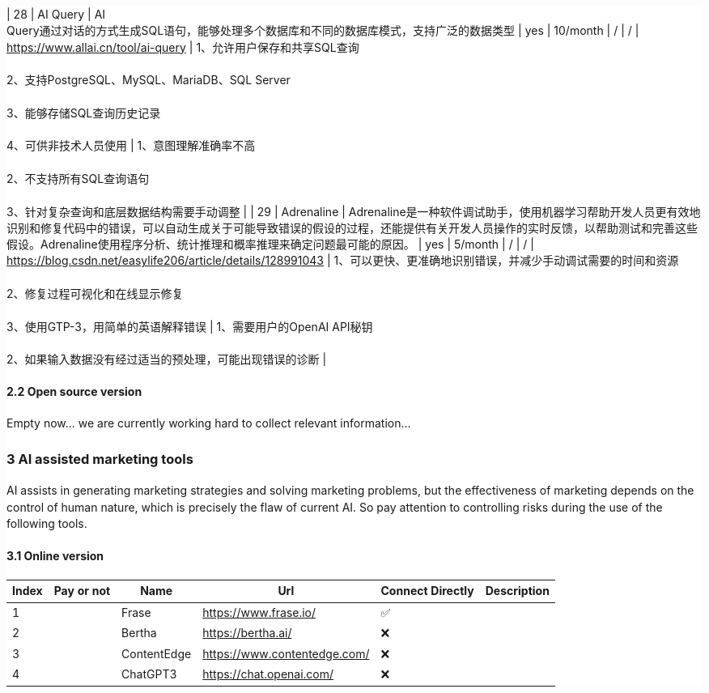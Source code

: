 | 28    | AI Query               | AI<br> Query通过对话的方式生成SQL语句，能够处理多个数据库和不同的数据库模式，支持广泛的数据类型                                                                                                                                                                                                                                                                                                                                                                                                                                                                                                                                                                                                                                                                                                                                                                 | yes        | 10/month             | /                                                                                                          | /                                                                                                                                                                                                                                                                                                                                        | https://www.allai.cn/tool/ai-query                                                                                                                                                                                                                                                                                                                       | 1、允许用户保存和共享SQL查询<br><br> 2、支持PostgreSQL、MySQL、MariaDB、SQL Server<br><br> 3、能够存储SQL查询历史记录<br><br> 4、可供非技术人员使用                                                                                                                                                                                                                                                                                                           | 1、意图理解准确率不高<br><br> 2、不支持所有SQL查询语句<br><br> 3、针对复杂查询和底层数据结构需要手动调整                                                                                                                                                                                                                                                                    |
| 29    | Adrenaline             | Adrenaline是一种软件调试助手，使用机器学习帮助开发人员更有效地识别和修复代码中的错误，可以自动生成关于可能导致错误的假设的过程，还能提供有关开发人员操作的实时反馈，以帮助测试和完善这些假设。Adrenaline使用程序分析、统计推理和概率推理来确定问题最可能的原因。                                                                                                                                                                                                                                                                                                                                                                                                                                                                                                                                                                                                                                                                              | yes        | 5/month              | /                                                                                                          | /                                                                                                                                                                                                                                                                                                                                        | https://blog.csdn.net/easylife206/article/details/128991043                                                                                                                                                                                                                                                                                              | 1、可以更快、更准确地识别错误，并减少手动调试需要的时间和资源<br><br> 2、修复过程可视化和在线显示修复<br><br> 3、使用GTP-3，用简单的英语解释错误                                                                                                                                                                                                                                                                                                                                  | 1、需要用户的OpenAI API秘钥<br><br> 2、如果输入数据没有经过适当的预处理，可能出现错误的诊断                                                                                                                                                                                                                                                                            |

#### 2.2 Open source version

Empty now... we are currently working hard to collect relevant information...

### <span id="3">3 AI assisted marketing tools</span>

AI assists in generating marketing strategies and solving marketing problems, but the effectiveness of marketing depends on the control of human nature, which is precisely the flaw of current AI. So pay attention to controlling risks during the use of the following tools.

#### 3.1 Online version

| Index | Pay or not | Name          | Url                                         | Connect Directly | Description |
| ----- | ---------- | ------------- | ------------------------------------------- | ---------------- | ----------- |
| 1     |            | Frase         | https://www.frase.io/                       | ✅                |             |
| 2     |            | Bertha        | https://bertha.ai/                          | ❌                |             |
| 3     |            | ContentEdge   | https://www.contentedge.com/                | ❌                |             |
| 4     |            | ChatGPT3      | https://chat.openai.com/                    | ❌                |             |